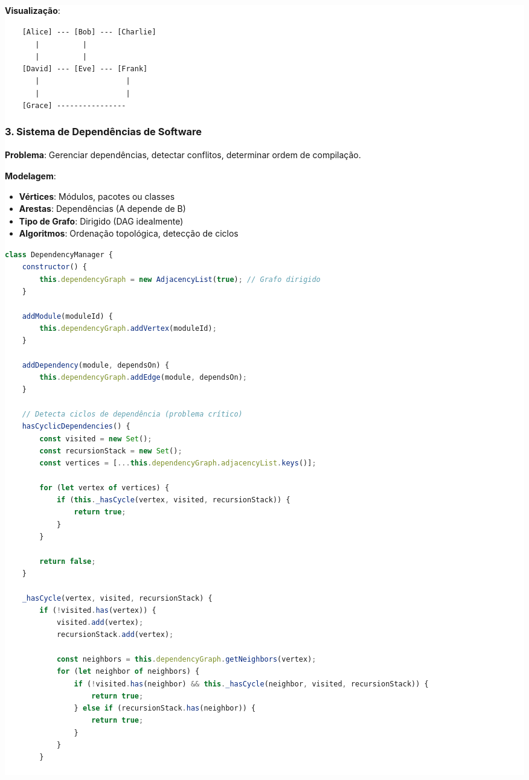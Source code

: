 **Visualização**:
```
    [Alice] --- [Bob] --- [Charlie]
       |          |
       |          |
    [David] --- [Eve] --- [Frank]
       |                    |
       |                    |
    [Grace] ---------------- 
```

### 3. Sistema de Dependências de Software

**Problema**: Gerenciar dependências, detectar conflitos, determinar ordem de compilação.

**Modelagem**:
- **Vértices**: Módulos, pacotes ou classes
- **Arestas**: Dependências (A depende de B)
- **Tipo de Grafo**: Dirigido (DAG idealmente)
- **Algoritmos**: Ordenação topológica, detecção de ciclos

```javascript
class DependencyManager {
    constructor() {
        this.dependencyGraph = new AdjacencyList(true); // Grafo dirigido
    }
    
    addModule(moduleId) {
        this.dependencyGraph.addVertex(moduleId);
    }
    
    addDependency(module, dependsOn) {
        this.dependencyGraph.addEdge(module, dependsOn);
    }
    
    // Detecta ciclos de dependência (problema crítico)
    hasCyclicDependencies() {
        const visited = new Set();
        const recursionStack = new Set();
        const vertices = [...this.dependencyGraph.adjacencyList.keys()];
        
        for (let vertex of vertices) {
            if (this._hasCycle(vertex, visited, recursionStack)) {
                return true;
            }
        }
        
        return false;
    }
    
    _hasCycle(vertex, visited, recursionStack) {
        if (!visited.has(vertex)) {
            visited.add(vertex);
            recursionStack.add(vertex);
            
            const neighbors = this.dependencyGraph.getNeighbors(vertex);
            for (let neighbor of neighbors) {
                if (!visited.has(neighbor) && this._hasCycle(neighbor, visited, recursionStack)) {
                    return true;
                } else if (recursionStack.has(neighbor)) {
                    return true;
                }
            }
        }
        
```